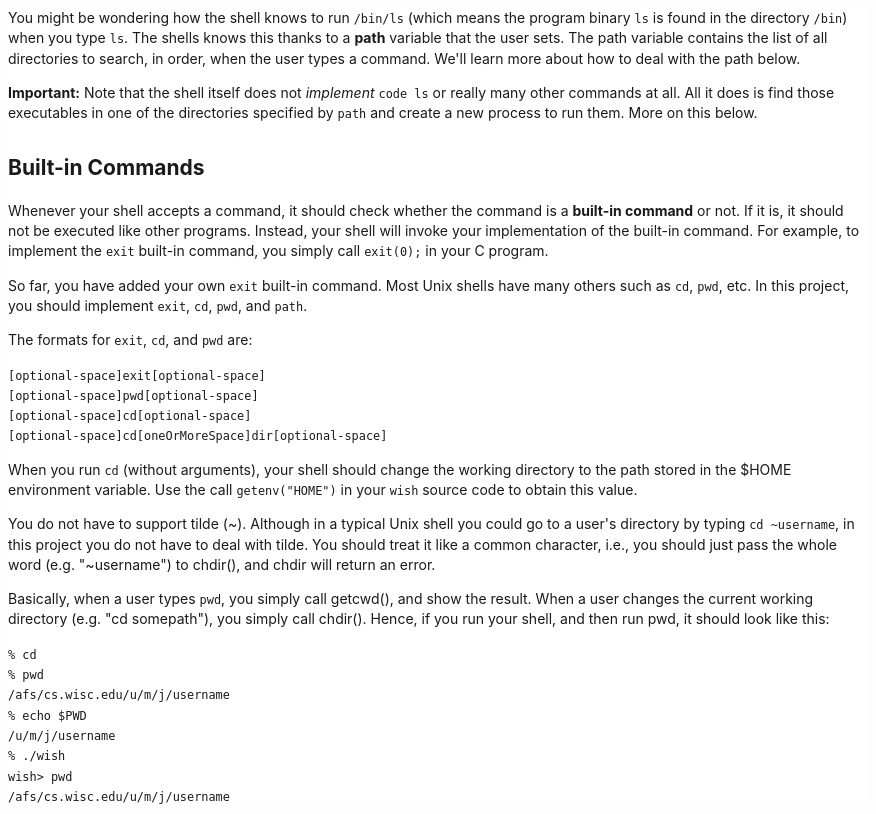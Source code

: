 You might be wondering how the shell knows to run `/bin/ls` (which means the
program binary `ls` is found in the directory `/bin`) when you type `ls`. The
shells knows this thanks to a **path** variable that the user sets. The path
variable contains the list of all directories to search, in order, when the
user types a command. We'll learn more about how to deal with the path below.

**Important:** Note that the shell itself does not *implement* `code ls` or
really many other commands at all. All it does is find those executables in
one of the directories specified by `path` and create a new process to
run them. More on this below.

## Built-in Commands

Whenever your shell accepts a command, it should check whether the command is
a **built-in command** or not. If it is, it should not be executed like other
programs. Instead, your shell will invoke your implementation of the built-in
command. For example, to implement the `exit` built-in command, you simply
call `exit(0);` in your C program.

So far, you have added your own `exit` built-in command. Most Unix shells have
many others such as `cd`, `pwd`, etc.  In this project, you should implement
`exit`, `cd`, `pwd`, and `path`.

The formats for `exit`, `cd`, and `pwd` are:

```
[optional-space]exit[optional-space]
[optional-space]pwd[optional-space]
[optional-space]cd[optional-space]
[optional-space]cd[oneOrMoreSpace]dir[optional-space]
```

When you run `cd` (without arguments), your shell should change the working
directory to the path stored in the $HOME environment variable. Use the call
`getenv("HOME")` in your `wish` source code to obtain this value.

You do not have to support tilde (~). Although in a typical Unix shell you
could go to a user's directory by typing `cd ~username`, in this project you
do not have to deal with tilde. You should treat it like a common character,
i.e., you should just pass the whole word (e.g. "~username") to chdir(), and
chdir will return an error.

Basically, when a user types `pwd`, you simply call getcwd(), and show the
result. When a user changes the current working directory (e.g. \"cd
somepath\"), you simply call chdir(). Hence, if you run your shell, and then
run pwd, it should look like this:

```
% cd
% pwd
/afs/cs.wisc.edu/u/m/j/username
% echo $PWD
/u/m/j/username
% ./wish
wish> pwd
/afs/cs.wisc.edu/u/m/j/username
```
